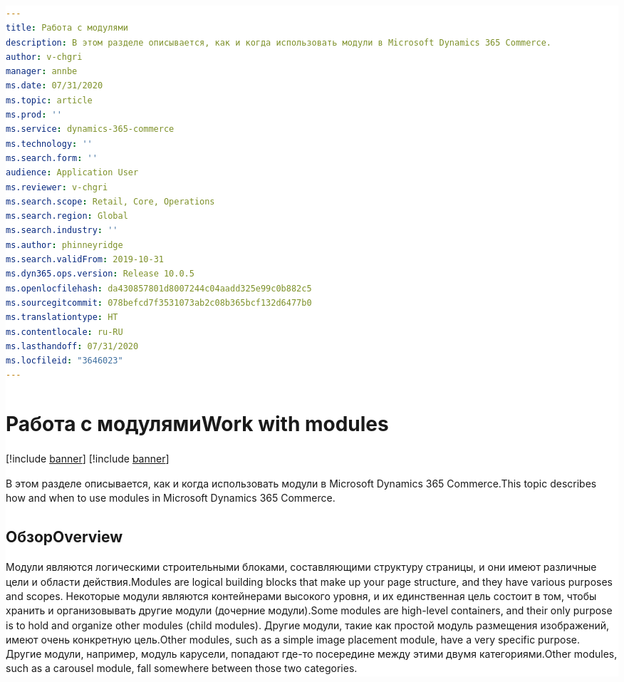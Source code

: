 ```yaml
---
title: Работа с модулями
description: В этом разделе описывается, как и когда использовать модули в Microsoft Dynamics 365 Commerce.
author: v-chgri
manager: annbe
ms.date: 07/31/2020
ms.topic: article
ms.prod: ''
ms.service: dynamics-365-commerce
ms.technology: ''
ms.search.form: ''
audience: Application User
ms.reviewer: v-chgri
ms.search.scope: Retail, Core, Operations
ms.search.region: Global
ms.search.industry: ''
ms.author: phinneyridge
ms.search.validFrom: 2019-10-31
ms.dyn365.ops.version: Release 10.0.5
ms.openlocfilehash: da430857801d8007244c04aadd325e99c0b882c5
ms.sourcegitcommit: 078befcd7f3531073ab2c08b365bcf132d6477b0
ms.translationtype: HT
ms.contentlocale: ru-RU
ms.lasthandoff: 07/31/2020
ms.locfileid: "3646023"
---
```

# <a name="work-with-modules"></a><span data-ttu-id="0e9dc-103">Работа с модулями</span><span class="sxs-lookup"><span data-stu-id="0e9dc-103">Work with modules</span></span>

[!include [banner](includes/banner.md)]
[!include [banner](includes/preview-banner.md)]

<span data-ttu-id="0e9dc-104">В этом разделе описывается, как и когда использовать модули в Microsoft Dynamics 365 Commerce.</span><span class="sxs-lookup"><span data-stu-id="0e9dc-104">This topic describes how and when to use modules in Microsoft Dynamics 365 Commerce.</span></span>

## <a name="overview"></a><span data-ttu-id="0e9dc-105">Обзор</span><span class="sxs-lookup"><span data-stu-id="0e9dc-105">Overview</span></span>

<span data-ttu-id="0e9dc-106">Модули являются логическими строительными блоками, составляющими структуру страницы, и они имеют различные цели и области действия.</span><span class="sxs-lookup"><span data-stu-id="0e9dc-106">Modules are logical building blocks that make up your page structure, and they have various purposes and scopes.</span></span> <span data-ttu-id="0e9dc-107">Некоторые модули являются контейнерами высокого уровня, и их единственная цель состоит в том, чтобы хранить и организовывать другие модули (дочерние модули).</span><span class="sxs-lookup"><span data-stu-id="0e9dc-107">Some modules are high-level containers, and their only purpose is to hold and organize other modules (child modules).</span></span> <span data-ttu-id="0e9dc-108">Другие модули, такие как простой модуль размещения изображений, имеют очень конкретную цель.</span><span class="sxs-lookup"><span data-stu-id="0e9dc-108">Other modules, such as a simple image placement module, have a very specific purpose.</span></span> <span data-ttu-id="0e9dc-109">Другие модули, например, модуль карусели, попадают где-то посередине между этими двумя категориями.</span><span class="sxs-lookup"><span data-stu-id="0e9dc-109">Other modules, such as a carousel module, fall somewhere between those two categories.</span></span>
